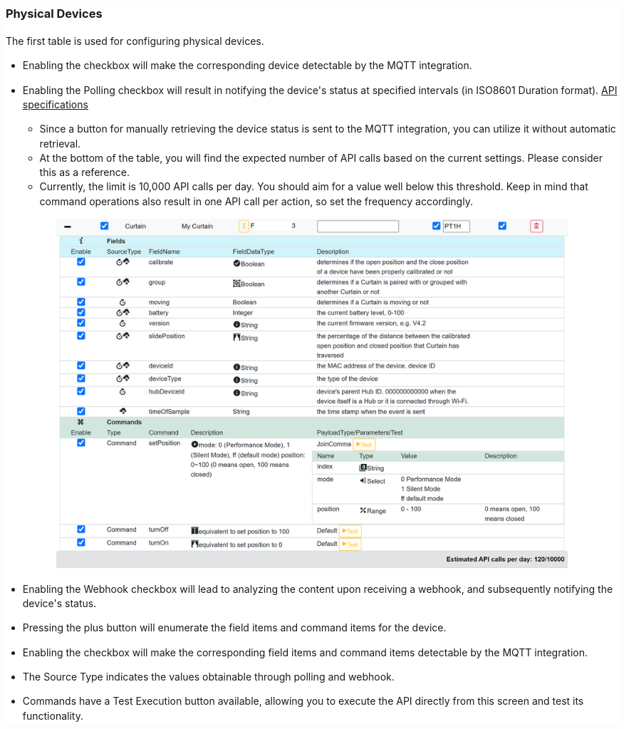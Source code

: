 ### Physical Devices

The first table is used for configuring physical devices.

* Enabling the checkbox will make the corresponding device detectable by the MQTT integration.

* Enabling the Polling checkbox will result in notifying the device's status at specified intervals (in ISO8601 Duration format). [API specifications](https://github.com/OpenWonderLabs/SwitchBotAPI#get-device-status)
    * Since a button for manually retrieving the device status is sent to the MQTT integration, you can utilize it without automatic retrieval.
    * At the bottom of the table, you will find the expected number of API calls based on the current settings. Please consider this as a reference.
    * Currently, the limit is 10,000 API calls per day. You should aim for a value well below this threshold. Keep in mind that command operations also result in one API call per action, so set the frequency accordingly.

![02_device_detail](./_images/02_device_detail.png)

* Enabling the Webhook checkbox will lead to analyzing the content upon receiving a webhook, and subsequently notifying the device's status.
* Pressing the plus button will enumerate the field items and command items for the device.
* Enabling the checkbox will make the corresponding field items and command items detectable by the MQTT integration.

* The Source Type indicates the values obtainable through polling and webhook.
* Commands have a Test Execution button available, allowing you to execute the API directly from this screen and test its functionality.